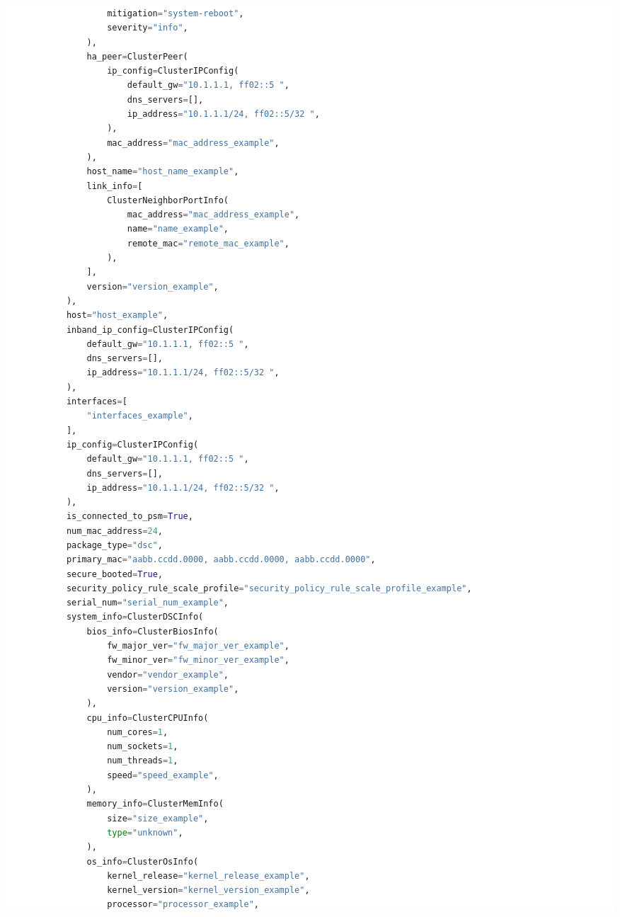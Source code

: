 ```python
                    mitigation="system-reboot",
                    severity="info",
                ),
                ha_peer=ClusterPeer(
                    ip_config=ClusterIPConfig(
                        default_gw="10.1.1.1, ff02::5 ",
                        dns_servers=[],
                        ip_address="10.1.1.1/24, ff02::5/32 ",
                    ),
                    mac_address="mac_address_example",
                ),
                host_name="host_name_example",
                link_info=[
                    ClusterNeighborPortInfo(
                        mac_address="mac_address_example",
                        name="name_example",
                        remote_mac="remote_mac_example",
                    ),
                ],
                version="version_example",
            ),
            host="host_example",
            inband_ip_config=ClusterIPConfig(
                default_gw="10.1.1.1, ff02::5 ",
                dns_servers=[],
                ip_address="10.1.1.1/24, ff02::5/32 ",
            ),
            interfaces=[
                "interfaces_example",
            ],
            ip_config=ClusterIPConfig(
                default_gw="10.1.1.1, ff02::5 ",
                dns_servers=[],
                ip_address="10.1.1.1/24, ff02::5/32 ",
            ),
            is_connected_to_psm=True,
            num_mac_address=24,
            package_type="dsc",
            primary_mac="aabb.ccdd.0000, aabb.ccdd.0000, aabb.ccdd.0000",
            secure_booted=True,
            security_policy_rule_scale_profile="security_policy_rule_scale_profile_example",
            serial_num="serial_num_example",
            system_info=ClusterDSCInfo(
                bios_info=ClusterBiosInfo(
                    fw_major_ver="fw_major_ver_example",
                    fw_minor_ver="fw_minor_ver_example",
                    vendor="vendor_example",
                    version="version_example",
                ),
                cpu_info=ClusterCPUInfo(
                    num_cores=1,
                    num_sockets=1,
                    num_threads=1,
                    speed="speed_example",
                ),
                memory_info=ClusterMemInfo(
                    size="size_example",
                    type="unknown",
                ),
                os_info=ClusterOsInfo(
                    kernel_release="kernel_release_example",
                    kernel_version="kernel_version_example",
                    processor="processor_example",
```